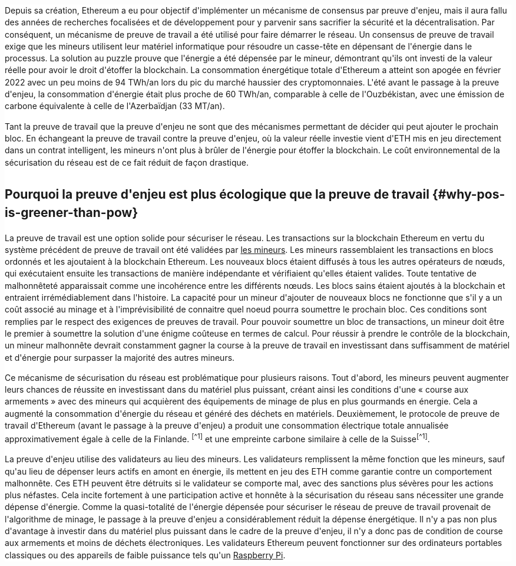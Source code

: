 Depuis sa création, Ethereum a eu pour objectif d'implémenter un mécanisme de consensus par preuve d'enjeu, mais il aura fallu des années de recherches focalisées et de développement pour y parvenir sans sacrifier la sécurité et la décentralisation. Par conséquent, un mécanisme de preuve de travail a été utilisé pour faire démarrer le réseau. Un consensus de preuve de travail exige que les mineurs utilisent leur matériel informatique pour résoudre un casse-tête en dépensant de l'énergie dans le processus. La solution au puzzle prouve que l'énergie a été dépensée par le mineur, démontrant qu'ils ont investi de la valeur réelle pour avoir le droit d'étoffer la blockchain. La consommation énergétique totale d'Ethereum a atteint son apogée en février 2022 avec un peu moins de 94 TWh/an lors du pic du marché haussier des cryptomonnaies. L'été avant le passage à la preuve d'enjeu, la consommation d'énergie était plus proche de 60 TWh/an, comparable à celle de l'Ouzbékistan, avec une émission de carbone équivalente à celle de l'Azerbaïdjan (33 MT/an).

Tant la preuve de travail que la preuve d'enjeu ne sont que des mécanismes permettant de décider qui peut ajouter le prochain bloc. En échangeant la preuve de travail contre la preuve d'enjeu, où la valeur réelle investie vient d'ETH mis en jeu directement dans un contrat intelligent, les mineurs n'ont plus à brûler de l'énergie pour étoffer la blockchain. Le coût environnemental de la sécurisation du réseau est de ce fait réduit de façon drastique.

## Pourquoi la preuve d'enjeu est plus écologique que la preuve de travail {#why-pos-is-greener-than-pow}

La preuve de travail est une option solide pour sécuriser le réseau. Les transactions sur la blockchain Ethereum en vertu du système précédent de preuve de travail ont été validées par [les mineurs](/developers/docs/consensus-mechanisms/pow/mining). Les mineurs rassemblaient les transactions en blocs ordonnés et les ajoutaient à la blockchain Ethereum. Les nouveaux blocs étaient diffusés à tous les autres opérateurs de nœuds, qui exécutaient ensuite les transactions de manière indépendante et vérifiaient qu'elles étaient valides. Toute tentative de malhonnêteté apparaissait comme une incohérence entre les différents nœuds. Les blocs sains étaient ajoutés à la blockchain et entraient irrémédiablement dans l'histoire. La capacité pour un mineur d'ajouter de nouveaux blocs ne fonctionne que s'il y a un coût associé au minage et à l'imprévisibilité de connaitre quel noeud pourra soumettre le prochain bloc. Ces conditions sont remplies par le respect des exigences de preuves de travail. Pour pouvoir soumettre un bloc de transactions, un mineur doit être le premier à soumettre la solution d'une énigme coûteuse en termes de calcul. Pour réussir à prendre le contrôle de la blockchain, un mineur malhonnête devrait constamment gagner la course à la preuve de travail en investissant dans suffisamment de matériel et d'énergie pour surpasser la majorité des autres mineurs.

Ce mécanisme de sécurisation du réseau est problématique pour plusieurs raisons. Tout d'abord, les mineurs peuvent augmenter leurs chances de réussite en investissant dans du matériel plus puissant, créant ainsi les conditions d'une « course aux armements » avec des mineurs qui acquièrent des équipements de minage de plus en plus gourmands en énergie. Cela a augmenté la consommation d'énergie du réseau et généré des déchets en matériels. Deuxièmement, le protocole de preuve de travail d'Ethereum (avant le passage à la preuve d'enjeu) a produit une consommation électrique totale annualisée approximativement égale à celle de la Finlande. <sup>[^1]</sup> et une empreinte carbone similaire à celle de la Suisse<sup>[^1]</sup>.

La preuve d'enjeu utilise des validateurs au lieu des mineurs. Les validateurs remplissent la même fonction que les mineurs, sauf qu'au lieu de dépenser leurs actifs en amont en énergie, ils mettent en jeu des ETH comme garantie contre un comportement malhonnête. Ces ETH peuvent être détruits si le validateur se comporte mal, avec des sanctions plus sévères pour les actions plus néfastes. Cela incite fortement à une participation active et honnête à la sécurisation du réseau sans nécessiter une grande dépense d'énergie. Comme la quasi-totalité de l'énergie dépensée pour sécuriser le réseau de preuve de travail provenait de l'algorithme de minage, le passage à la preuve d'enjeu a considérablement réduit la dépense énergétique. Il n'y a pas non plus d'avantage à investir dans du matériel plus puissant dans le cadre de la preuve d'enjeu, il n'y a donc pas de condition de course aux armements et moins de déchets électroniques. Les validateurs Ethereum peuvent fonctionner sur des ordinateurs portables classiques ou des appareils de faible puissance tels qu'un [Raspberry Pi](https://ethereum-on-arm-documentation.readthedocs.io/en/latest/user-guide/ethereum2.0.html).
